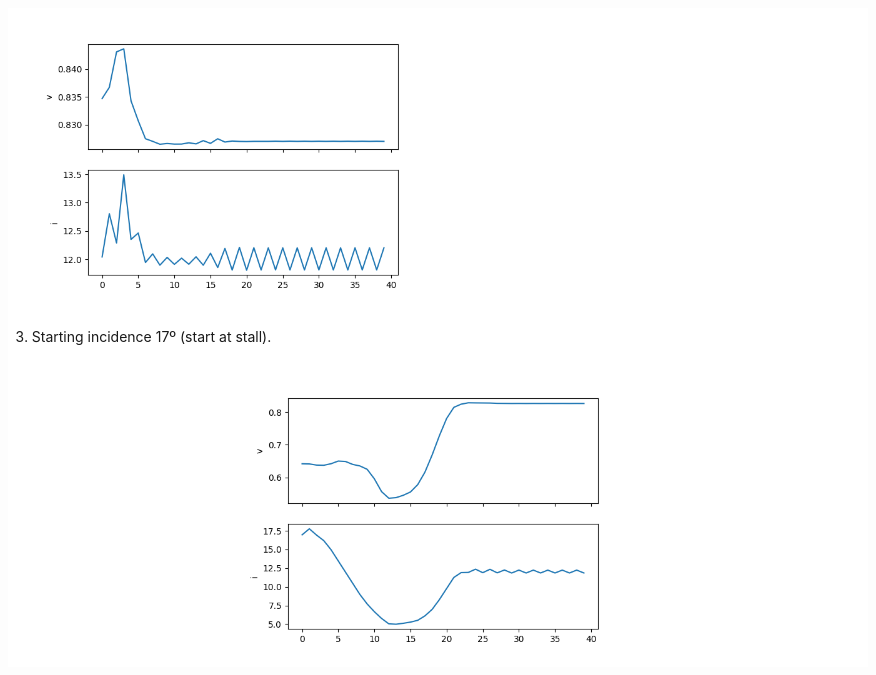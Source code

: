   <img width="460" height="300" src="https://github.com/guillemaru/IBOAT_RL/blob/master/RL/DDPG/iBoat%20DDPG/results_best_ThirdSemester/VI1.png">
</p>

3) Starting incidence 17º (start at stall).

<p align="center">
  <img width="460" height="300" src="https://github.com/guillemaru/IBOAT_RL/blob/master/RL/DDPG/iBoat%20DDPG/results_best_ThirdSemester/VI2.png">
</p>
